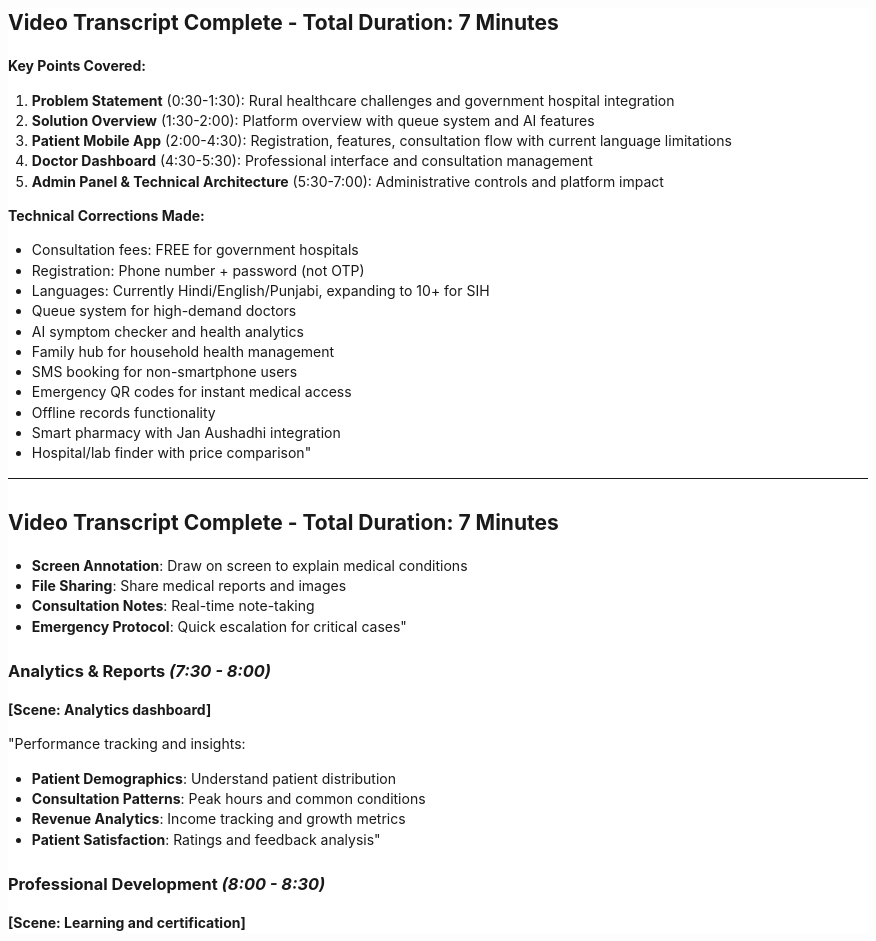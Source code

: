 
## **Video Transcript Complete - Total Duration: 7 Minutes**

**Key Points Covered:**

1. **Problem Statement** (0:30-1:30): Rural healthcare challenges and government hospital integration
2. **Solution Overview** (1:30-2:00): Platform overview with queue system and AI features
3. **Patient Mobile App** (2:00-4:30): Registration, features, consultation flow with current language limitations
4. **Doctor Dashboard** (4:30-5:30): Professional interface and consultation management
5. **Admin Panel & Technical Architecture** (5:30-7:00): Administrative controls and platform impact

**Technical Corrections Made:**

- Consultation fees: FREE for government hospitals
- Registration: Phone number + password (not OTP)
- Languages: Currently Hindi/English/Punjabi, expanding to 10+ for SIH
- Queue system for high-demand doctors
- AI symptom checker and health analytics
- Family hub for household health management
- SMS booking for non-smartphone users
- Emergency QR codes for instant medical access
- Offline records functionality
- Smart pharmacy with Jan Aushadhi integration
- Hospital/lab finder with price comparison"

---

## **Video Transcript Complete - Total Duration: 7 Minutes**

- **Screen Annotation**: Draw on screen to explain medical conditions
- **File Sharing**: Share medical reports and images
- **Consultation Notes**: Real-time note-taking
- **Emergency Protocol**: Quick escalation for critical cases"

### **Analytics & Reports** _(7:30 - 8:00)_

**[Scene: Analytics dashboard]**

"Performance tracking and insights:

- **Patient Demographics**: Understand patient distribution
- **Consultation Patterns**: Peak hours and common conditions
- **Revenue Analytics**: Income tracking and growth metrics
- **Patient Satisfaction**: Ratings and feedback analysis"

### **Professional Development** _(8:00 - 8:30)_

**[Scene: Learning and certification]**
